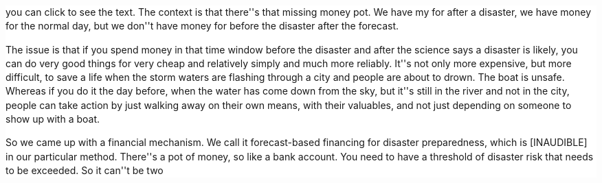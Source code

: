   <span m="185020">you can</span> <span m="185300">click</span> <span m="186070">to</span>
  <span m="186380">see the</span> <span m="186590">text.</span> <span m="188030">The</span>
  <span m="188130">context</span> <span m="188470">is</span> <span m="188690">that</span>
  <span m="189100">there''s that</span> <span m="189446">missing</span> <span m="190140">money</span>
  <span m="190520">pot.</span> <span m="191010">We</span> <span m="191200">have</span>
  <span m="191420">my</span> <span m="191540">for after</span> <span m="192040">a
  disaster,</span> <span m="192505">we have</span> <span m="192970">money</span> <span
  m="193300">for the</span> <span m="193580">normal</span> <span m="193860">day,</span>
  <span m="194460">but</span> <span m="194700">we</span> <span m="194840">don''t</span>
  <span m="195040">have</span> <span m="195200">money</span> <span m="195460">for</span>
  <span m="195690">before</span> <span m="196150">the</span> <span m="196290">disaster</span>
  <span m="196575">after the</span> <span m="196860">forecast.</span></p><p><span
  m="198250">The</span> <span m="198500">issue is</span> <span m="198835">that if</span>
  <span m="199170">you</span> <span m="199320">spend</span> <span m="199800">money</span>
  <span m="200130">in</span> <span m="200420">that</span> <span m="200750">time</span>
  <span m="201090">window</span> <span m="202210">before</span> <span m="202465">the</span>
  <span m="202720">disaster</span> <span m="203045">and after</span> <span m="203370">the
  science</span> <span m="203860">says a</span> <span m="204350">disaster is</span>
  <span m="204840">likely,</span> <span m="205820">you</span> <span m="206020">can</span>
  <span m="206320">do</span> <span m="206610">very</span> <span m="206900">good</span>
  <span m="207440">things</span> <span m="207880">for very</span> <span m="208270">cheap</span>
  <span m="209170">and</span> <span m="209490">relatively</span> <span m="209940">simply</span>
  <span m="210400">and</span> <span m="210560">much</span> <span m="210860">more</span>
  <span m="211220">reliably.</span> <span m="212170">It''s</span> <span m="212540">not
  only</span> <span m="212800">more</span> <span m="213060">expensive,</span> <span
  m="213620">but</span> <span m="213910">more</span> <span m="214200">difficult,</span>
  <span m="214790">to</span> <span m="214880">save a</span> <span m="215190">life</span>
  <span m="215790">when</span> <span m="217180">the</span> <span m="217290">storm</span>
  <span m="217655">waters</span> <span m="218020">are</span> <span m="218270">flashing</span>
  <span m="218660">through</span> <span m="219050">a</span> <span m="219290">city</span>
  <span m="220040">and</span> <span m="220240">people</span> <span m="220540">are</span>
  <span m="220770">about to</span> <span m="221156">drown.</span> <span m="221930">The
  boat</span> <span m="222340">is</span> <span m="222460">unsafe.</span> <span m="223820">Whereas</span>
  <span m="223980">if you</span> <span m="224480">do it</span> <span m="224980">the</span>
  <span m="225150">day</span> <span m="225430">before,</span> <span m="226520">when</span>
  <span m="226700">the</span> <span m="226790">water</span> <span m="227420">has</span>
  <span m="227750">come</span> <span m="228150">down</span> <span m="228570">from
  the</span> <span m="228680">sky,</span> <span m="229050">but it''s</span> <span
  m="229420">still in</span> <span m="229803">the river</span> <span m="230186">and</span>
  <span m="230570">not in</span> <span m="231000">the</span> <span m="231040">city,</span>
  <span m="232100">people</span> <span m="232380">can take</span> <span m="232570">action</span>
  <span m="232770">by</span> <span m="233150">just</span> <span m="233460">walking</span>
  <span m="233840">away</span> <span m="234930">on</span> <span m="235170">their</span>
  <span m="235270">own</span> <span m="235530">means,</span> <span m="236220">with</span>
  <span m="236450">their</span> <span m="236690">valuables,</span> <span m="237752">and</span>
  <span m="238244">not just</span> <span m="238736">depending on</span> <span m="239228">someone
  to</span> <span m="239720">show up</span> <span m="240212">with a boat.</span></p><p><span
  m="241200">So</span> <span m="241460">we</span> <span m="241720">came</span> <span
  m="241940">up</span> <span m="242120">with</span> <span m="242260">a</span> <span
  m="242410">financial</span> <span m="242710">mechanism.</span> <span m="243720">We
  call</span> <span m="243860">it</span> <span m="244110">forecast-based</span> <span
  m="244910">financing</span> <span m="245670">for</span> <span m="245955">disaster</span>
  <span m="246310">preparedness,</span> <span m="247820">which</span> <span m="248040">is</span>
  <span m="248630">[INAUDIBLE]</span> <span m="249840">in</span> <span m="250090">our</span>
  <span m="250350">particular</span> <span m="250630">method.</span> <span m="251090">There''s</span>
  <span m="251340">a</span> <span m="251490">pot</span> <span m="251860">of</span>
  <span m="252155">money,</span> <span m="252450">so like a</span> <span m="252700">bank
  account.</span> <span m="253610">You</span> <span m="253800">need</span> <span m="254120">to</span>
  <span m="254240">have</span> <span m="254760">a</span> <span m="254970">threshold</span>
  <span m="255770">of</span> <span m="256570">disaster</span> <span m="257149">risk</span>
  <span m="257500">that</span> <span m="257649">needs</span> <span m="258010">to be</span>
  <span m="258279">exceeded.</span> <span m="259190">So</span> <span m="259440">it</span>
  <span m="259600">can''t</span> <span m="259940">be</span> <span m="260140">two</span>